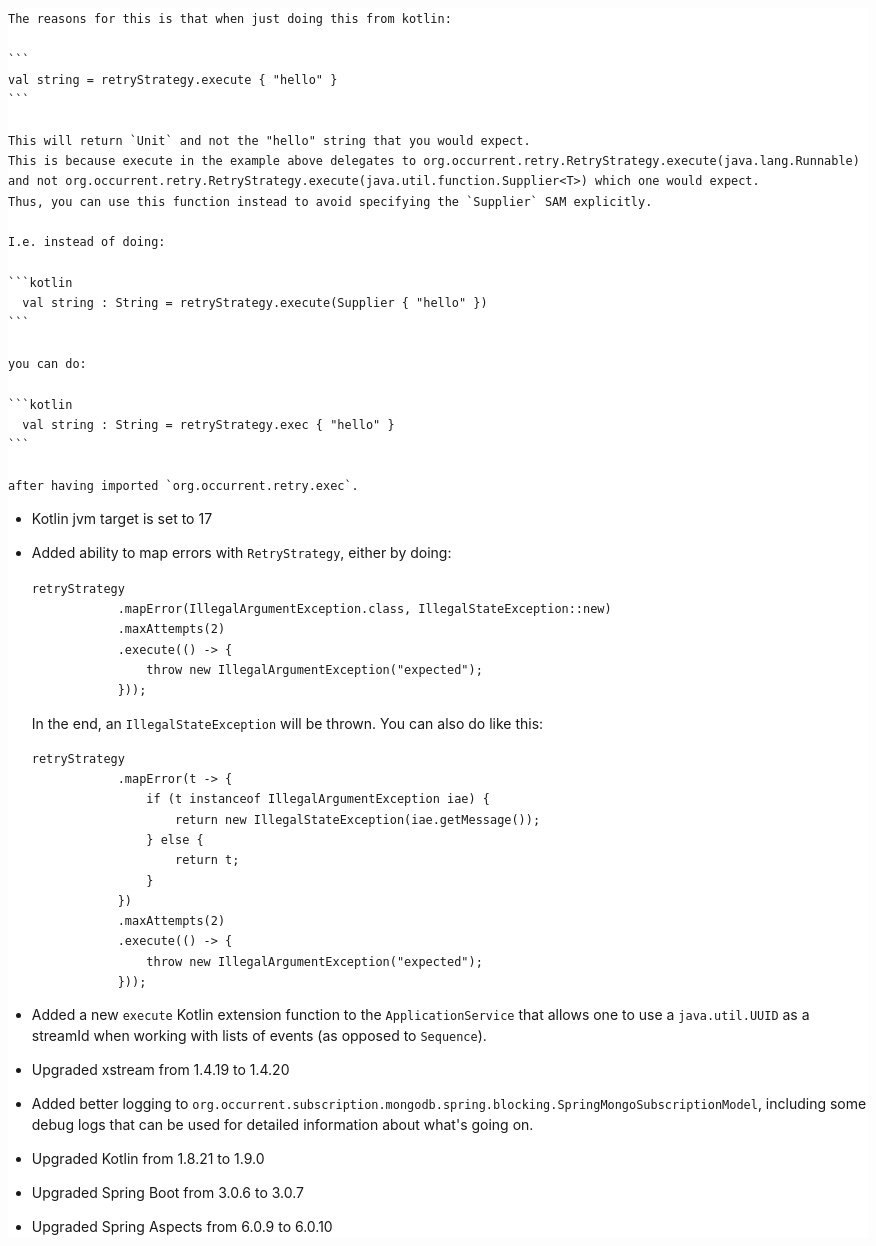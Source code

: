     The reasons for this is that when just doing this from kotlin:
    
    ```
    val string = retryStrategy.execute { "hello" }
    ```
    
    This will return `Unit` and not the "hello" string that you would expect.
    This is because execute in the example above delegates to org.occurrent.retry.RetryStrategy.execute(java.lang.Runnable)
    and not org.occurrent.retry.RetryStrategy.execute(java.util.function.Supplier<T>) which one would expect.
    Thus, you can use this function instead to avoid specifying the `Supplier` SAM explicitly.
    
    I.e. instead of doing:
    
    ```kotlin
      val string : String = retryStrategy.execute(Supplier { "hello" })
    ```
    
    you can do:
    
    ```kotlin
      val string : String = retryStrategy.exec { "hello" }
    ```
    
    after having imported `org.occurrent.retry.exec`.
* Kotlin jvm target is set to 17
* Added ability to map errors with `RetryStrategy`, either by doing:

  ```
  retryStrategy
              .mapError(IllegalArgumentException.class, IllegalStateException::new)
              .maxAttempts(2)
              .execute(() -> {
                  throw new IllegalArgumentException("expected");
              }));
  ```
  
  In the end, an `IllegalStateException` will be thrown. You can also do like this:

  ```
  retryStrategy
              .mapError(t -> {
                  if (t instanceof IllegalArgumentException iae) {
                      return new IllegalStateException(iae.getMessage());
                  } else {
                      return t;
                  }
              })
              .maxAttempts(2)
              .execute(() -> {
                  throw new IllegalArgumentException("expected");
              }));
  ```
* Added a new `execute` Kotlin extension function to the `ApplicationService` that allows one to use a `java.util.UUID` as a streamId when working with lists of events (as opposed to `Sequence`).
* Upgraded xstream from 1.4.19 to 1.4.20
* Added better logging to `org.occurrent.subscription.mongodb.spring.blocking.SpringMongoSubscriptionModel`, including some debug logs that can be used for detailed information about what's going on. 
* Upgraded Kotlin from 1.8.21 to 1.9.0
* Upgraded Spring Boot from 3.0.6 to 3.0.7
* Upgraded Spring Aspects from 6.0.9 to 6.0.10
